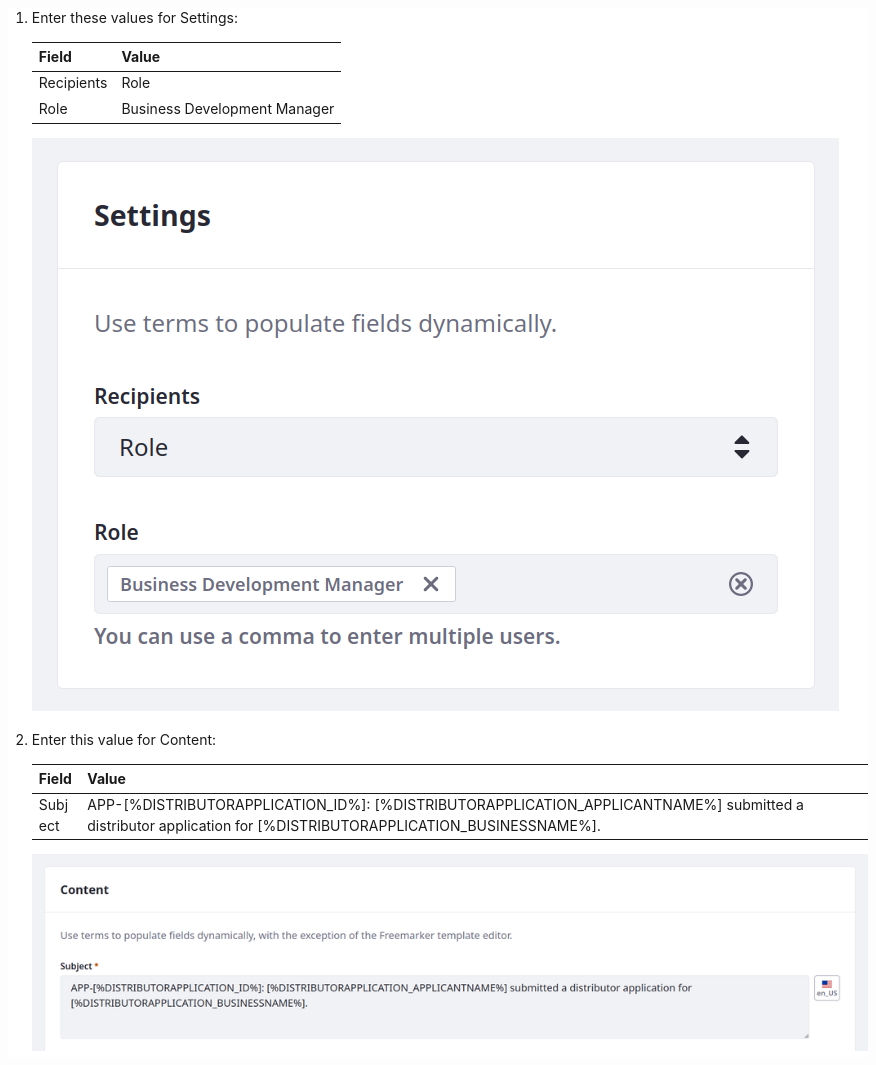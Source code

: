 1. Enter these values for Settings:

   | Field      | Value                        |
   |:-----------|:-----------------------------|
   | Recipients | Role                         |
   | Role       | Business Development Manager |

   ![Enter these values for Settings.](./adding-notification-templates-for-distributor-application/images/04.png)

1. Enter this value for Content:

   | Field   | Value                                                                                                                                                        |
   |:--------|:-------------------------------------------------------------------------------------------------------------------------------------------------------------|
   | Subject | APP-[%DISTRIBUTORAPPLICATION_ID%]: [%DISTRIBUTORAPPLICATION_APPLICANTNAME%] submitted a distributor application for [%DISTRIBUTORAPPLICATION_BUSINESSNAME%]. |

   ![Enter this value for Content.](./adding-notification-templates-for-distributor-application/images/05.png)
